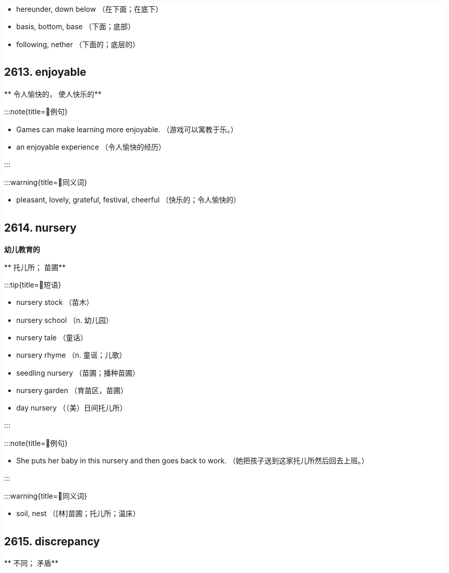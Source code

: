 - hereunder, down below （在下面；在底下）

- basis, bottom, base （下面；底部）

- following, nether （下面的；底层的）


## 2613. enjoyable

** 令人愉快的， 使人快乐的**

:::note{title=🎤例句}

- Games can make learning more enjoyable. （游戏可以寓教于乐。）

- an enjoyable experience （令人愉快的经历）

:::

:::warning{title=🤔同义词}

- pleasant, lovely, grateful, festival, cheerful （快乐的；令人愉快的）


## 2614. nursery

**幼儿教育的**

** 托儿所； 苗圃**

:::tip{title=🤩短语}

- nursery stock （苗木）

- nursery school （n. 幼儿园）

- nursery tale （童话）

- nursery rhyme （n. 童谣；儿歌）

- seedling nursery （苗圃；播种苗圃）

- nursery garden （育苗区，苗圃）

- day nursery （（美）日间托儿所）

:::

:::note{title=🎤例句}

- She puts her baby in this nursery and then goes back to work. （她把孩子送到这家托儿所然后回去上班。）

:::

:::warning{title=🤔同义词}

- soil, nest （[林]苗圃；托儿所；温床）


## 2615. discrepancy

** 不同； 矛盾**
